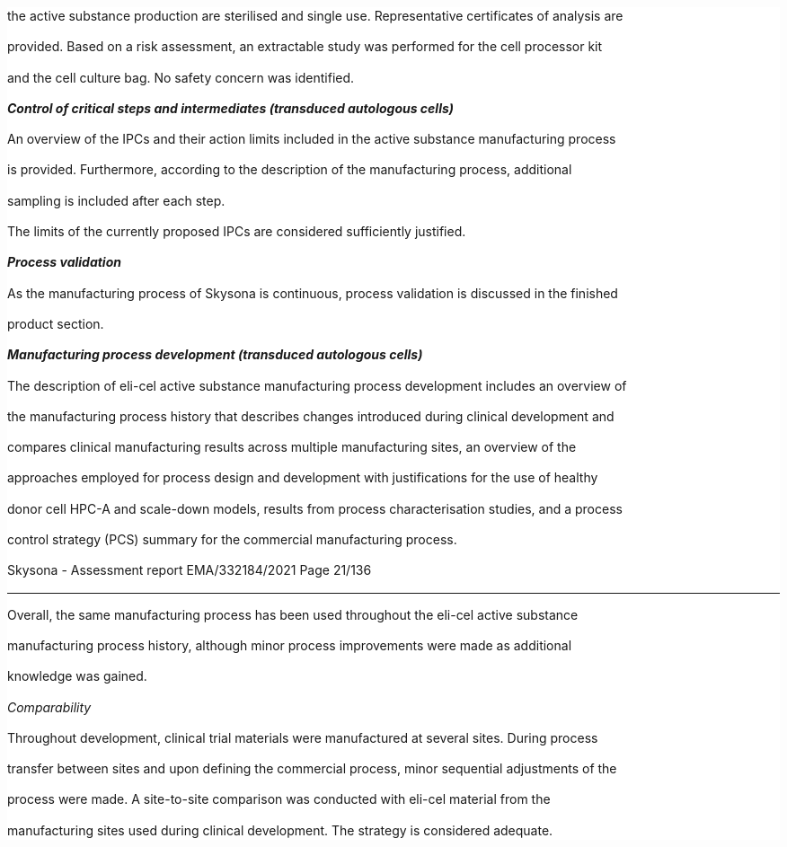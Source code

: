 the active substance production are sterilised and single use. Representative certificates of analysis are

provided. Based on a risk assessment, an extractable study was performed for the cell processor kit

and the cell culture bag. No safety concern was identified.

***Control of critical steps and intermediates (transduced autologous cells)***

An overview of the IPCs and their action limits included in the active substance manufacturing process

is provided. Furthermore, according to the description of the manufacturing process, additional

sampling is included after each step.

The limits of the currently proposed IPCs are considered sufficiently justified.

***Process validation***

As the manufacturing process of Skysona is continuous, process validation is discussed in the finished

product section.

***Manufacturing process development (transduced autologous cells)***

The description of eli-cel active substance manufacturing process development includes an overview of

the manufacturing process history that describes changes introduced during clinical development and

compares clinical manufacturing results across multiple manufacturing sites, an overview of the

approaches employed for process design and development with justifications for the use of healthy

donor cell HPC-A and scale-down models, results from process characterisation studies, and a process

control strategy (PCS) summary for the commercial manufacturing process.

Skysona - Assessment report
EMA/332184/2021 Page 21/136


-----

Overall, the same manufacturing process has been used throughout the eli-cel active substance

manufacturing process history, although minor process improvements were made as additional

knowledge was gained.

*Comparability*

Throughout development, clinical trial materials were manufactured at several sites. During process

transfer between sites and upon defining the commercial process, minor sequential adjustments of the

process were made. A site-to-site comparison was conducted with eli-cel material from the

manufacturing sites used during clinical development. The strategy is considered adequate.
